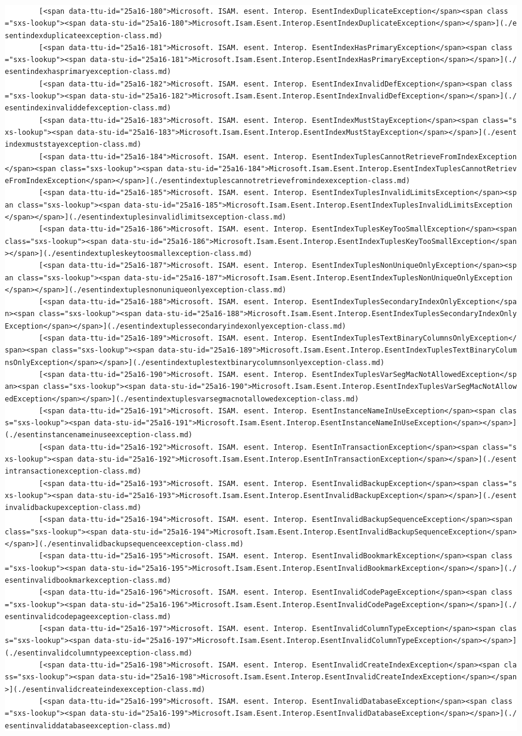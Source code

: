             [<span data-ttu-id="25a16-180">Microsoft. ISAM. esent. Interop. EsentIndexDuplicateException</span><span class="sxs-lookup"><span data-stu-id="25a16-180">Microsoft.Isam.Esent.Interop.EsentIndexDuplicateException</span></span>](./esentindexduplicateexception-class.md)  
            [<span data-ttu-id="25a16-181">Microsoft. ISAM. esent. Interop. EsentIndexHasPrimaryException</span><span class="sxs-lookup"><span data-stu-id="25a16-181">Microsoft.Isam.Esent.Interop.EsentIndexHasPrimaryException</span></span>](./esentindexhasprimaryexception-class.md)  
            [<span data-ttu-id="25a16-182">Microsoft. ISAM. esent. Interop. EsentIndexInvalidDefException</span><span class="sxs-lookup"><span data-stu-id="25a16-182">Microsoft.Isam.Esent.Interop.EsentIndexInvalidDefException</span></span>](./esentindexinvaliddefexception-class.md)  
            [<span data-ttu-id="25a16-183">Microsoft. ISAM. esent. Interop. EsentIndexMustStayException</span><span class="sxs-lookup"><span data-stu-id="25a16-183">Microsoft.Isam.Esent.Interop.EsentIndexMustStayException</span></span>](./esentindexmuststayexception-class.md)  
            [<span data-ttu-id="25a16-184">Microsoft. ISAM. esent. Interop. EsentIndexTuplesCannotRetrieveFromIndexException</span><span class="sxs-lookup"><span data-stu-id="25a16-184">Microsoft.Isam.Esent.Interop.EsentIndexTuplesCannotRetrieveFromIndexException</span></span>](./esentindextuplescannotretrievefromindexexception-class.md)  
            [<span data-ttu-id="25a16-185">Microsoft. ISAM. esent. Interop. EsentIndexTuplesInvalidLimitsException</span><span class="sxs-lookup"><span data-stu-id="25a16-185">Microsoft.Isam.Esent.Interop.EsentIndexTuplesInvalidLimitsException</span></span>](./esentindextuplesinvalidlimitsexception-class.md)  
            [<span data-ttu-id="25a16-186">Microsoft. ISAM. esent. Interop. EsentIndexTuplesKeyTooSmallException</span><span class="sxs-lookup"><span data-stu-id="25a16-186">Microsoft.Isam.Esent.Interop.EsentIndexTuplesKeyTooSmallException</span></span>](./esentindextupleskeytoosmallexception-class.md)  
            [<span data-ttu-id="25a16-187">Microsoft. ISAM. esent. Interop. EsentIndexTuplesNonUniqueOnlyException</span><span class="sxs-lookup"><span data-stu-id="25a16-187">Microsoft.Isam.Esent.Interop.EsentIndexTuplesNonUniqueOnlyException</span></span>](./esentindextuplesnonuniqueonlyexception-class.md)  
            [<span data-ttu-id="25a16-188">Microsoft. ISAM. esent. Interop. EsentIndexTuplesSecondaryIndexOnlyException</span><span class="sxs-lookup"><span data-stu-id="25a16-188">Microsoft.Isam.Esent.Interop.EsentIndexTuplesSecondaryIndexOnlyException</span></span>](./esentindextuplessecondaryindexonlyexception-class.md)  
            [<span data-ttu-id="25a16-189">Microsoft. ISAM. esent. Interop. EsentIndexTuplesTextBinaryColumnsOnlyException</span><span class="sxs-lookup"><span data-stu-id="25a16-189">Microsoft.Isam.Esent.Interop.EsentIndexTuplesTextBinaryColumnsOnlyException</span></span>](./esentindextuplestextbinarycolumnsonlyexception-class.md)  
            [<span data-ttu-id="25a16-190">Microsoft. ISAM. esent. Interop. EsentIndexTuplesVarSegMacNotAllowedException</span><span class="sxs-lookup"><span data-stu-id="25a16-190">Microsoft.Isam.Esent.Interop.EsentIndexTuplesVarSegMacNotAllowedException</span></span>](./esentindextuplesvarsegmacnotallowedexception-class.md)  
            [<span data-ttu-id="25a16-191">Microsoft. ISAM. esent. Interop. EsentInstanceNameInUseException</span><span class="sxs-lookup"><span data-stu-id="25a16-191">Microsoft.Isam.Esent.Interop.EsentInstanceNameInUseException</span></span>](./esentinstancenameinuseexception-class.md)  
            [<span data-ttu-id="25a16-192">Microsoft. ISAM. esent. Interop. EsentInTransactionException</span><span class="sxs-lookup"><span data-stu-id="25a16-192">Microsoft.Isam.Esent.Interop.EsentInTransactionException</span></span>](./esentintransactionexception-class.md)  
            [<span data-ttu-id="25a16-193">Microsoft. ISAM. esent. Interop. EsentInvalidBackupException</span><span class="sxs-lookup"><span data-stu-id="25a16-193">Microsoft.Isam.Esent.Interop.EsentInvalidBackupException</span></span>](./esentinvalidbackupexception-class.md)  
            [<span data-ttu-id="25a16-194">Microsoft. ISAM. esent. Interop. EsentInvalidBackupSequenceException</span><span class="sxs-lookup"><span data-stu-id="25a16-194">Microsoft.Isam.Esent.Interop.EsentInvalidBackupSequenceException</span></span>](./esentinvalidbackupsequenceexception-class.md)  
            [<span data-ttu-id="25a16-195">Microsoft. ISAM. esent. Interop. EsentInvalidBookmarkException</span><span class="sxs-lookup"><span data-stu-id="25a16-195">Microsoft.Isam.Esent.Interop.EsentInvalidBookmarkException</span></span>](./esentinvalidbookmarkexception-class.md)  
            [<span data-ttu-id="25a16-196">Microsoft. ISAM. esent. Interop. EsentInvalidCodePageException</span><span class="sxs-lookup"><span data-stu-id="25a16-196">Microsoft.Isam.Esent.Interop.EsentInvalidCodePageException</span></span>](./esentinvalidcodepageexception-class.md)  
            [<span data-ttu-id="25a16-197">Microsoft. ISAM. esent. Interop. EsentInvalidColumnTypeException</span><span class="sxs-lookup"><span data-stu-id="25a16-197">Microsoft.Isam.Esent.Interop.EsentInvalidColumnTypeException</span></span>](./esentinvalidcolumntypeexception-class.md)  
            [<span data-ttu-id="25a16-198">Microsoft. ISAM. esent. Interop. EsentInvalidCreateIndexException</span><span class="sxs-lookup"><span data-stu-id="25a16-198">Microsoft.Isam.Esent.Interop.EsentInvalidCreateIndexException</span></span>](./esentinvalidcreateindexexception-class.md)  
            [<span data-ttu-id="25a16-199">Microsoft. ISAM. esent. Interop. EsentInvalidDatabaseException</span><span class="sxs-lookup"><span data-stu-id="25a16-199">Microsoft.Isam.Esent.Interop.EsentInvalidDatabaseException</span></span>](./esentinvaliddatabaseexception-class.md)  